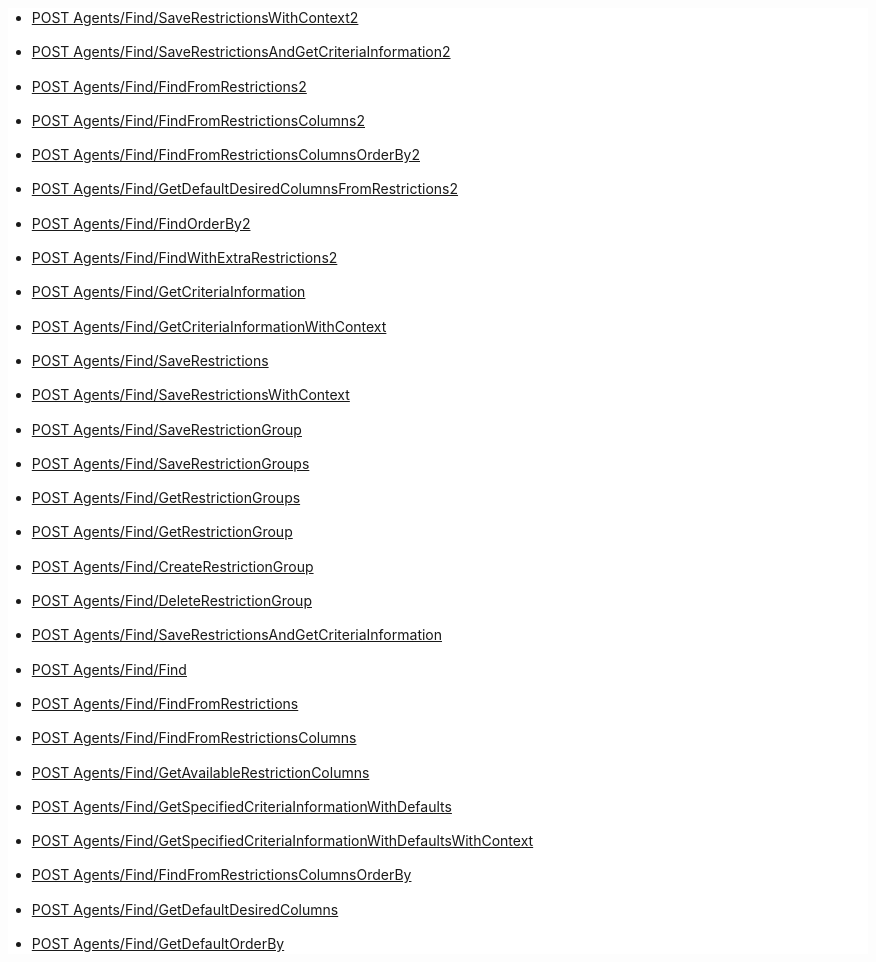 * [POST Agents/Find/SaveRestrictionsWithContext2](v1FindAgent_SaveRestrictionsWithContext2.md)

* [POST Agents/Find/SaveRestrictionsAndGetCriteriaInformation2](v1FindAgent_SaveRestrictionsAndGetCriteriaInformation2.md)

* [POST Agents/Find/FindFromRestrictions2](v1FindAgent_FindFromRestrictions2.md)

* [POST Agents/Find/FindFromRestrictionsColumns2](v1FindAgent_FindFromRestrictionsColumns2.md)

* [POST Agents/Find/FindFromRestrictionsColumnsOrderBy2](v1FindAgent_FindFromRestrictionsColumnsOrderBy2.md)

* [POST Agents/Find/GetDefaultDesiredColumnsFromRestrictions2](v1FindAgent_GetDefaultDesiredColumnsFromRestrictions2.md)

* [POST Agents/Find/FindOrderBy2](v1FindAgent_FindOrderBy2.md)

* [POST Agents/Find/FindWithExtraRestrictions2](v1FindAgent_FindWithExtraRestrictions2.md)


* [POST Agents/Find/GetCriteriaInformation](v1FindAgent_GetCriteriaInformation.md)

* [POST Agents/Find/GetCriteriaInformationWithContext](v1FindAgent_GetCriteriaInformationWithContext.md)

* [POST Agents/Find/SaveRestrictions](v1FindAgent_SaveRestrictions.md)

* [POST Agents/Find/SaveRestrictionsWithContext](v1FindAgent_SaveRestrictionsWithContext.md)

* [POST Agents/Find/SaveRestrictionGroup](v1FindAgent_SaveRestrictionGroup.md)

* [POST Agents/Find/SaveRestrictionGroups](v1FindAgent_SaveRestrictionGroups.md)

* [POST Agents/Find/GetRestrictionGroups](v1FindAgent_GetRestrictionGroups.md)

* [POST Agents/Find/GetRestrictionGroup](v1FindAgent_GetRestrictionGroup.md)

* [POST Agents/Find/CreateRestrictionGroup](v1FindAgent_CreateRestrictionGroup.md)

* [POST Agents/Find/DeleteRestrictionGroup](v1FindAgent_DeleteRestrictionGroup.md)

* [POST Agents/Find/SaveRestrictionsAndGetCriteriaInformation](v1FindAgent_SaveRestrictionsAndGetCriteriaInformation.md)

* [POST Agents/Find/Find](v1FindAgent_Find.md)

* [POST Agents/Find/FindFromRestrictions](v1FindAgent_FindFromRestrictions.md)

* [POST Agents/Find/FindFromRestrictionsColumns](v1FindAgent_FindFromRestrictionsColumns.md)

* [POST Agents/Find/GetAvailableRestrictionColumns](v1FindAgent_GetAvailableRestrictionColumns.md)

* [POST Agents/Find/GetSpecifiedCriteriaInformationWithDefaults](v1FindAgent_GetSpecifiedCriteriaInformationWithDefaults.md)

* [POST Agents/Find/GetSpecifiedCriteriaInformationWithDefaultsWithContext](v1FindAgent_GetSpecifiedCriteriaInformationWithDefaultsWithContext.md)

* [POST Agents/Find/FindFromRestrictionsColumnsOrderBy](v1FindAgent_FindFromRestrictionsColumnsOrderBy.md)

* [POST Agents/Find/GetDefaultDesiredColumns](v1FindAgent_GetDefaultDesiredColumns.md)

* [POST Agents/Find/GetDefaultOrderBy](v1FindAgent_GetDefaultOrderBy.md)
